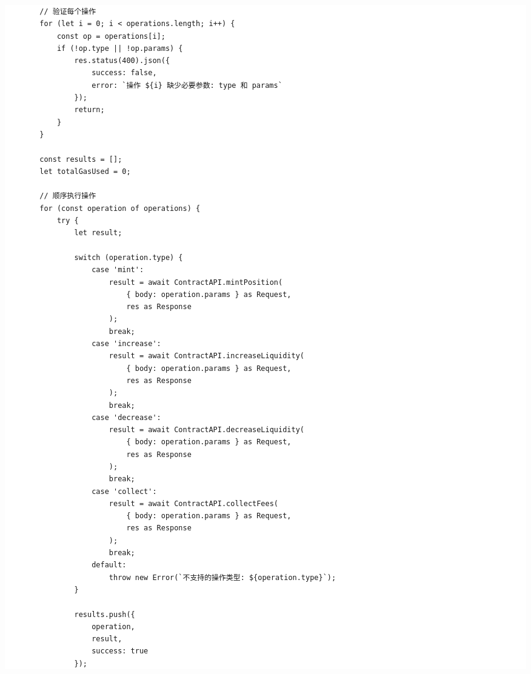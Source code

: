             // 验证每个操作
            for (let i = 0; i < operations.length; i++) {
                const op = operations[i];
                if (!op.type || !op.params) {
                    res.status(400).json({
                        success: false,
                        error: `操作 ${i} 缺少必要参数: type 和 params`
                    });
                    return;
                }
            }

            const results = [];
            let totalGasUsed = 0;

            // 顺序执行操作
            for (const operation of operations) {
                try {
                    let result;
                    
                    switch (operation.type) {
                        case 'mint':
                            result = await ContractAPI.mintPosition(
                                { body: operation.params } as Request, 
                                res as Response
                            );
                            break;
                        case 'increase':
                            result = await ContractAPI.increaseLiquidity(
                                { body: operation.params } as Request,
                                res as Response
                            );
                            break;
                        case 'decrease':
                            result = await ContractAPI.decreaseLiquidity(
                                { body: operation.params } as Request,
                                res as Response
                            );
                            break;
                        case 'collect':
                            result = await ContractAPI.collectFees(
                                { body: operation.params } as Request,
                                res as Response
                            );
                            break;
                        default:
                            throw new Error(`不支持的操作类型: ${operation.type}`);
                    }
                    
                    results.push({
                        operation,
                        result,
                        success: true
                    });
                    